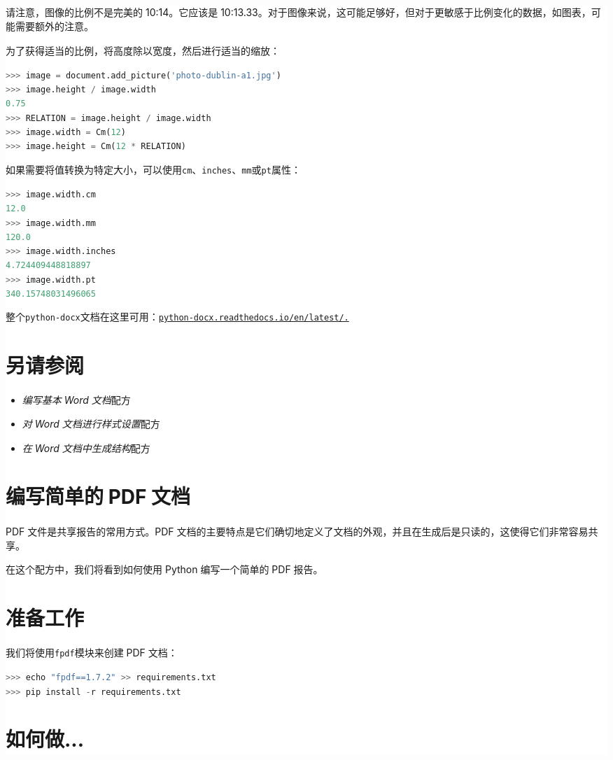 请注意，图像的比例不是完美的 10:14。它应该是 10:13.33。对于图像来说，这可能足够好，但对于更敏感于比例变化的数据，如图表，可能需要额外的注意。

为了获得适当的比例，将高度除以宽度，然后进行适当的缩放：

```py
>>> image = document.add_picture('photo-dublin-a1.jpg')
>>> image.height / image.width
0.75
>>> RELATION = image.height / image.width
>>> image.width = Cm(12)
>>> image.height = Cm(12 * RELATION)
```

如果需要将值转换为特定大小，可以使用`cm`、`inches`、`mm`或`pt`属性：

```py
>>> image.width.cm
12.0
>>> image.width.mm
120.0
>>> image.width.inches
4.724409448818897
>>> image.width.pt
340.15748031496065
```

整个`python-docx`文档在这里可用：[`python-docx.readthedocs.io/en/latest/.`](https://python-docx.readthedocs.io/en/latest/)

# 另请参阅

+   *编写基本 Word 文档*配方

+   *对 Word 文档进行样式设置*配方

+   *在 Word 文档中生成结构*配方

# 编写简单的 PDF 文档

PDF 文件是共享报告的常用方式。PDF 文档的主要特点是它们确切地定义了文档的外观，并且在生成后是只读的，这使得它们非常容易共享。

在这个配方中，我们将看到如何使用 Python 编写一个简单的 PDF 报告。

# 准备工作

我们将使用`fpdf`模块来创建 PDF 文档：

```py
>>> echo "fpdf==1.7.2" >> requirements.txt
>>> pip install -r requirements.txt
```

# 如何做...
